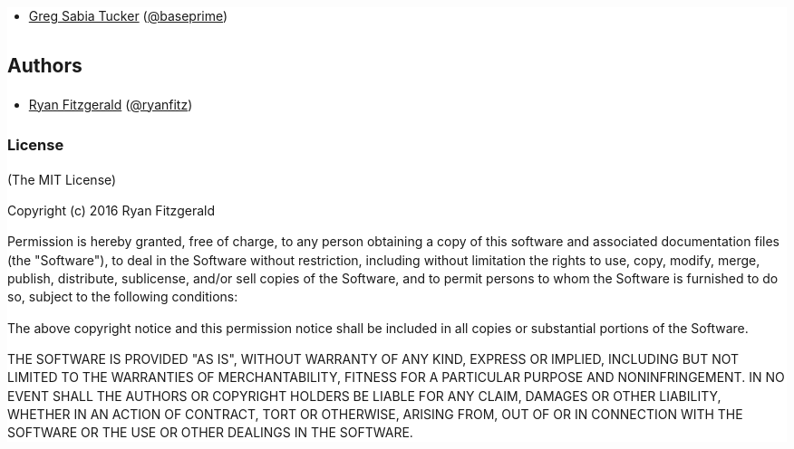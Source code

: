 - [Greg Sabia Tucker](http://github.com/baseprime) ([@baseprime](https://twitter.com/bytecipher))

## Authors

- [Ryan Fitzgerald](http://github.com/ryanfitz) ([@ryanfitz](https://twitter.com/theryanfitz))

### License

(The MIT License)

Copyright (c) 2016 Ryan Fitzgerald

Permission is hereby granted, free of charge, to any person obtaining
a copy of this software and associated documentation files (the
"Software"), to deal in the Software without restriction, including
without limitation the rights to use, copy, modify, merge, publish,
distribute, sublicense, and/or sell copies of the Software, and to
permit persons to whom the Software is furnished to do so, subject to
the following conditions:

The above copyright notice and this permission notice shall be
included in all copies or substantial portions of the Software.

THE SOFTWARE IS PROVIDED "AS IS", WITHOUT WARRANTY OF ANY KIND,
EXPRESS OR IMPLIED, INCLUDING BUT NOT LIMITED TO THE WARRANTIES OF
MERCHANTABILITY, FITNESS FOR A PARTICULAR PURPOSE AND
NONINFRINGEMENT. IN NO EVENT SHALL THE AUTHORS OR COPYRIGHT HOLDERS BE
LIABLE FOR ANY CLAIM, DAMAGES OR OTHER LIABILITY, WHETHER IN AN ACTION
OF CONTRACT, TORT OR OTHERWISE, ARISING FROM, OUT OF OR IN CONNECTION
WITH THE SOFTWARE OR THE USE OR OTHER DEALINGS IN THE SOFTWARE.

[0]: https://github.com/baseprime/dynamodb/tree/master/examples
[1]: http://nodejs.org
[2]: http://aws.amazon.com/sdkfornodejs
[3]: http://docs.aws.amazon.com/amazondynamodb/latest/developerguide/LSI.html
[4]: http://aws.typepad.com/aws/2013/05/amazon-dynamodb-parallel-scans-and-other-good-news.html
[5]: http://aws.amazon.com/dynamodb
